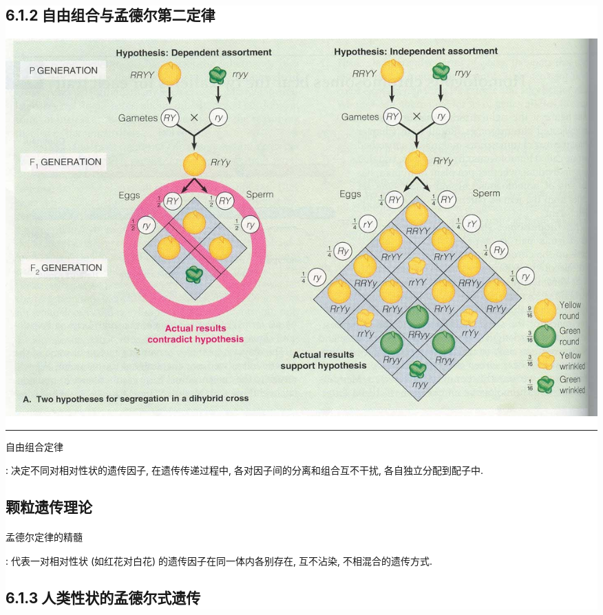 ## 6.1.2 自由组合与孟德尔第二定律

![两对性状的遗传分析](ch-6.images/image5.jpg)

---

自由组合定律

:   决定不同对相对性状的遗传因子, 在遗传传递过程中, 各对因子间的分离和组合互不干扰, 各自独立分配到配子中.


## 颗粒遗传理论

孟德尔定律的精髓

: 代表一对相对性状 (如红花对白花) 的遗传因子在同一体内各别存在, 互不沾染, 不相混合的遗传方式.

## 6.1.3 人类性状的孟德尔式遗传
